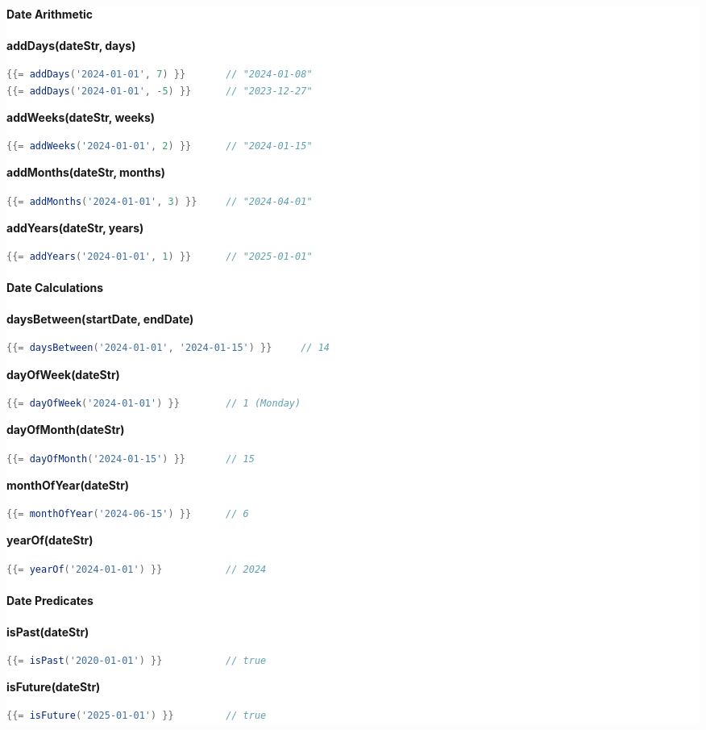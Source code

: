 #### Date Arithmetic

**addDays(dateStr, days)**
```groovy
{{= addDays('2024-01-01', 7) }}       // "2024-01-08"
{{= addDays('2024-01-01', -5) }}      // "2023-12-27"
```

**addWeeks(dateStr, weeks)**
```groovy
{{= addWeeks('2024-01-01', 2) }}      // "2024-01-15"
```

**addMonths(dateStr, months)**
```groovy
{{= addMonths('2024-01-01', 3) }}     // "2024-04-01"
```

**addYears(dateStr, years)**
```groovy
{{= addYears('2024-01-01', 1) }}      // "2025-01-01"
```

#### Date Calculations

**daysBetween(startDate, endDate)**
```groovy
{{= daysBetween('2024-01-01', '2024-01-15') }}     // 14
```

**dayOfWeek(dateStr)**
```groovy
{{= dayOfWeek('2024-01-01') }}        // 1 (Monday)
```

**dayOfMonth(dateStr)**
```groovy
{{= dayOfMonth('2024-01-15') }}       // 15
```

**monthOfYear(dateStr)**
```groovy
{{= monthOfYear('2024-06-15') }}      // 6
```

**yearOf(dateStr)**
```groovy
{{= yearOf('2024-01-01') }}           // 2024
```

#### Date Predicates

**isPast(dateStr)**
```groovy
{{= isPast('2020-01-01') }}           // true
```

**isFuture(dateStr)**
```groovy
{{= isFuture('2025-01-01') }}         // true
```
